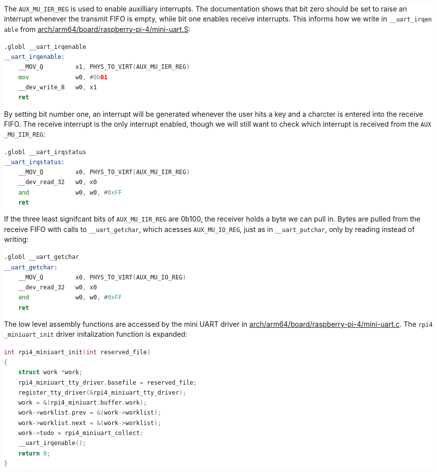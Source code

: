 The `AUX_MU_IER_REG` is used to enable auxilliary interrupts. The documentation shows that bit zero should be set to raise an interrupt whenever the transmit FIFO is empty, while bit one enables receive interrupts. This informs how we write in `__uart_irqenable` from [arch/arm64/board/raspberry-pi-4/mini-uart.S](code1/arch/arm64/board/raspberry-pi-4/mini-uart.S):

```asm
.globl __uart_irqenable
__uart_irqenable:
    __MOV_Q         x1, PHYS_TO_VIRT(AUX_MU_IER_REG)
    mov             w0, #0b01
    __dev_write_8   w0, x1
    ret
```

By setting bit number one, an interrupt will be generated whenever the user hits a key and a charcter is entered into the receive FIFO. The receive interrupt is the only interrupt enabled, though we will still want to check which interrupt is received from the `AUX_MU_IIR_REG`:

```asm
.globl __uart_irqstatus
__uart_irqstatus:
    __MOV_Q         x0, PHYS_TO_VIRT(AUX_MU_IIR_REG)
    __dev_read_32   w0, x0
    and             w0, w0, #0xFF
    ret
```

If the three least signifcant bits of `AUX_MU_IIR_REG` are 0b100, the receiver holds a byte we can pull in. Bytes are pulled from the receive FIFO with calls to `__uart_getchar`, which acesses `AUX_MU_IO_REG`, just as in `__uart_putchar`, only by reading instead of writing:

```asm
.globl __uart_getchar
__uart_getchar:
    __MOV_Q         x0, PHYS_TO_VIRT(AUX_MU_IO_REG)
    __dev_read_32   w0, x0
    and             w0, w0, #0xFF
    ret
```

The low level assembly functions are accessed by the mini UART driver in [arch/arm64/board/raspberry-pi-4/mini-uart.c](code1/arch/arm64/board/raspberry-pi-4/mini-uart.c). The `rpi4_miniuart_init` driver initalization function is expanded:

```C
int rpi4_miniuart_init(int reserved_file)
{
    struct work *work;
    rpi4_miniuart_tty_driver.basefile = reserved_file;
    register_tty_driver(&rpi4_miniuart_tty_driver);
    work = &(rpi4_miniuart.buffer.work);
    work->worklist.prev = &(work->worklist);
    work->worklist.next = &(work->worklist);
    work->todo = rpi4_miniuart_collect;
    __uart_irqenable();
    return 0;
}
```
